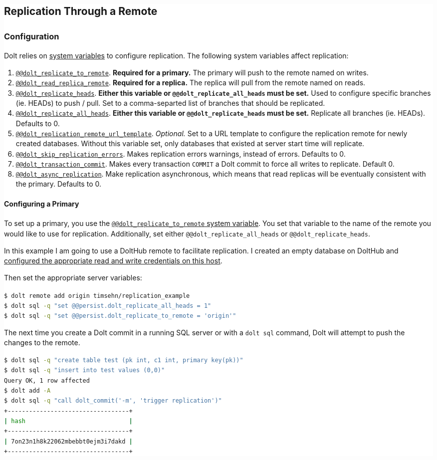 ## Replication Through a Remote

### Configuration

Dolt relies on [system variables](../../concepts/dolt/sql/system-variables.md) to configure replication. The following system variables affect replication:

1. [`@@dolt_replicate_to_remote`](../version-control/dolt-sysvars.md#doltreplicatetoremote). **Required for a primary.** The primary will push to the remote named on writes.
2. [`@@dolt_read_replica_remote`](../version-control/dolt-sysvars.md#doltreadreplicaremote). **Required for a replica.** The replica will pull from the remote named on reads.
3. [`@@dolt_replicate_heads`](../version-control/dolt-sysvars.md#doltreplicateheads). **Either this variable or `@@dolt_replicate_all_heads` must be set.** Used to configure specific branches (ie. HEADs) to push / pull. Set to a comma-separted list of branches that should be replicated.
4. [`@@dolt_replicate_all_heads`](../version-control/dolt-sysvars.md#doltreplicateallheads). **Either this variable or `@@dolt_replicate_heads` must be set.** Replicate all branches (ie. HEADs). Defaults to 0.
5. [`@@dolt_replication_remote_url_template`](../version-control/dolt-sysvars.md#doltreplicationremoteurltemplate). _Optional._ Set to a URL template to configure the replication remote for newly created databases. Without this variable set, only databases that existed at server start time will replicate.
6. [`@@dolt_skip_replication_errors`](../version-control/dolt-sysvars.md#doltskipreplicationerrors). Makes replication errors warnings, instead of errors. Defaults to 0.
7. [`@@dolt_transaction_commit`](../version-control/dolt-sysvars.md#dolt\_transaction\_commit). Makes every transaction `COMMIT` a Dolt commit to force all writes to replicate. Default 0.
8. [`@@dolt_async_replication`](../version-control/dolt-sysvars.md#doltasyncreplication). Make replication asynchronous, which means that read replicas will be eventually consistent with the primary. Defaults to 0.

#### Configuring a Primary

To set up a primary, you use the [`@@dolt_replicate_to_remote` system variable](../version-control/dolt-sysvars.md#doltreplicatetoremote). You set that variable to the name of the remote you would like to use for replication. Additionally, set either `@@dolt_replicate_all_heads` or `@@dolt_replicate_heads`.

In this example I am going to use a DoltHub remote to facilitate replication. I created an empty database on DoltHub and [configured the appropriate read and write credentials on this host](https://github.com/dolthub/docs/blob/gitbook-dev/content/introduction/getting-started/data-sharing.md#dolt-login).

Then set the appropriate server variables:

```bash
$ dolt remote add origin timsehn/replication_example
$ dolt sql -q "set @@persist.dolt_replicate_all_heads = 1"
$ dolt sql -q "set @@persist.dolt_replicate_to_remote = 'origin'"
```

The next time you create a Dolt commit in a running SQL server or with a `dolt sql` command, Dolt will attempt to push the changes to the remote.

```bash
$ dolt sql -q "create table test (pk int, c1 int, primary key(pk))"
$ dolt sql -q "insert into test values (0,0)"
Query OK, 1 row affected
$ dolt add -A
$ dolt sql -q "call dolt_commit('-m', 'trigger replication')"
+----------------------------------+
| hash                             |
+----------------------------------+
| 7on23n1h8k22062mbebbt0ejm3i7dakd |
+----------------------------------+
```
